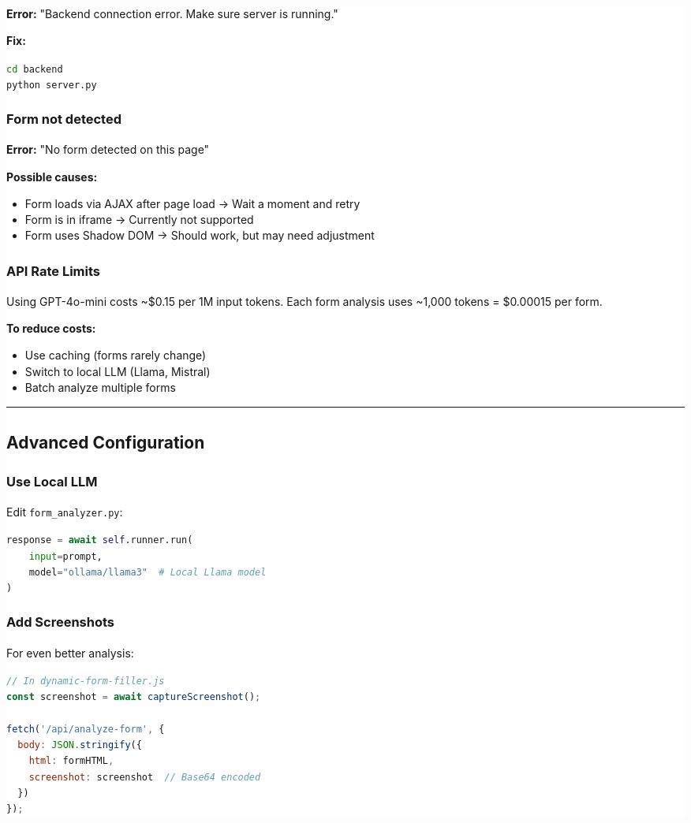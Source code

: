 **Error:** "Backend connection error. Make sure server is running."

**Fix:**
```bash
cd backend
python server.py
```

### Form not detected

**Error:** "No form detected on this page"

**Possible causes:**
- Form loads via AJAX after page load → Wait a moment and retry
- Form is in iframe → Currently not supported
- Form uses Shadow DOM → Should work, but may need adjustment

### API Rate Limits

Using GPT-4o-mini costs ~$0.15 per 1M input tokens. Each form analysis uses ~1,000 tokens = $0.00015 per form.

**To reduce costs:**
- Use caching (forms rarely change)
- Switch to local LLM (Llama, Mistral)
- Batch analyze multiple forms

---

## Advanced Configuration

### Use Local LLM

Edit `form_analyzer.py`:

```python
response = await self.runner.run(
    input=prompt,
    model="ollama/llama3"  # Local Llama model
)
```

### Add Screenshots

For even better analysis:

```javascript
// In dynamic-form-filler.js
const screenshot = await captureScreenshot();

fetch('/api/analyze-form', {
  body: JSON.stringify({
    html: formHTML,
    screenshot: screenshot  // Base64 encoded
  })
});
```
